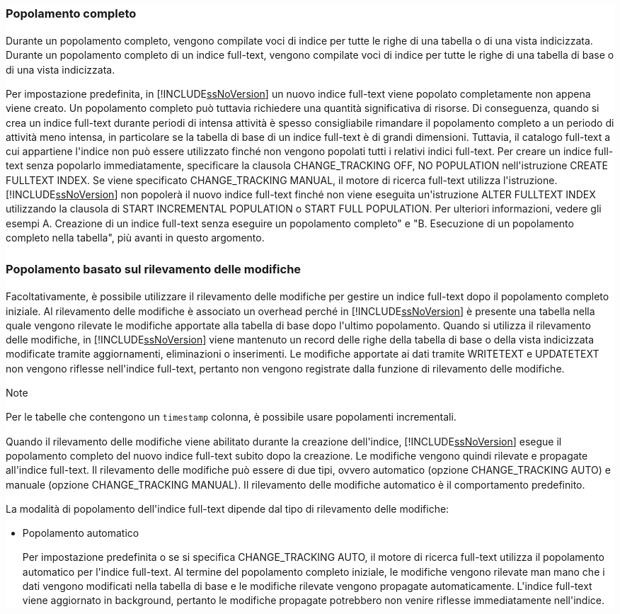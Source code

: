 ### <a name="full-population"></a>Popolamento completo  
 Durante un popolamento completo, vengono compilate voci di indice per tutte le righe di una tabella o di una vista indicizzata. Durante un popolamento completo di un indice full-text, vengono compilate voci di indice per tutte le righe di una tabella di base o di una vista indicizzata.  
  
 Per impostazione predefinita, in [!INCLUDE[ssNoVersion](../../includes/ssnoversion-md.md)] un nuovo indice full-text viene popolato completamente non appena viene creato. Un popolamento completo può tuttavia richiedere una quantità significativa di risorse. Di conseguenza, quando si crea un indice full-text durante periodi di intensa attività è spesso consigliabile rimandare il popolamento completo a un periodo di attività meno intensa, in particolare se la tabella di base di un indice full-text è di grandi dimensioni. Tuttavia, il catalogo full-text a cui appartiene l'indice non può essere utilizzato finché non vengono popolati tutti i relativi indici full-text. Per creare un indice full-text senza popolarlo immediatamente, specificare la clausola CHANGE_TRACKING OFF, NO POPULATION nell'istruzione CREATE FULLTEXT INDEX. Se viene specificato CHANGE_TRACKING MANUAL, il motore di ricerca full-text utilizza l'istruzione. [!INCLUDE[ssNoVersion](../../includes/ssnoversion-md.md)] non popolerà il nuovo indice full-text finché non viene eseguita un'istruzione ALTER FULLTEXT INDEX utilizzando la clausola di START INCREMENTAL POPULATION o START FULL POPULATION. Per ulteriori informazioni, vedere gli esempi A. Creazione di un indice full-text senza eseguire un popolamento completo" e "B. Esecuzione di un popolamento completo nella tabella", più avanti in questo argomento.  
  

  
### <a name="change-tracking-based-population"></a>Popolamento basato sul rilevamento delle modifiche  
 Facoltativamente, è possibile utilizzare il rilevamento delle modifiche per gestire un indice full-text dopo il popolamento completo iniziale. Al rilevamento delle modifiche è associato un overhead perché in [!INCLUDE[ssNoVersion](../../includes/ssnoversion-md.md)] è presente una tabella nella quale vengono rilevate le modifiche apportate alla tabella di base dopo l'ultimo popolamento. Quando si utilizza il rilevamento delle modifiche, in [!INCLUDE[ssNoVersion](../../includes/ssnoversion-md.md)] viene mantenuto un record delle righe della tabella di base o della vista indicizzata modificate tramite aggiornamenti, eliminazioni o inserimenti. Le modifiche apportate ai dati tramite WRITETEXT e UPDATETEXT non vengono riflesse nell'indice full-text, pertanto non vengono registrate dalla funzione di rilevamento delle modifiche.  
  
> [!NOTE]  
>  Per le tabelle che contengono un `timestamp` colonna, è possibile usare popolamenti incrementali.  
  
 Quando il rilevamento delle modifiche viene abilitato durante la creazione dell'indice, [!INCLUDE[ssNoVersion](../../includes/ssnoversion-md.md)] esegue il popolamento completo del nuovo indice full-text subito dopo la creazione. Le modifiche vengono quindi rilevate e propagate all'indice full-text. Il rilevamento delle modifiche può essere di due tipi, ovvero automatico (opzione CHANGE_TRACKING AUTO) e manuale (opzione CHANGE_TRACKING MANUAL). Il rilevamento delle modifiche automatico è il comportamento predefinito.  
  
 La modalità di popolamento dell'indice full-text dipende dal tipo di rilevamento delle modifiche:  
  
-   Popolamento automatico  
  
     Per impostazione predefinita o se si specifica CHANGE_TRACKING AUTO, il motore di ricerca full-text utilizza il popolamento automatico per l'indice full-text. Al termine del popolamento completo iniziale, le modifiche vengono rilevate man mano che i dati vengono modificati nella tabella di base e le modifiche rilevate vengono propagate automaticamente. L'indice full-text viene aggiornato in background, pertanto le modifiche propagate potrebbero non venire riflesse immediatamente nell'indice.  
  